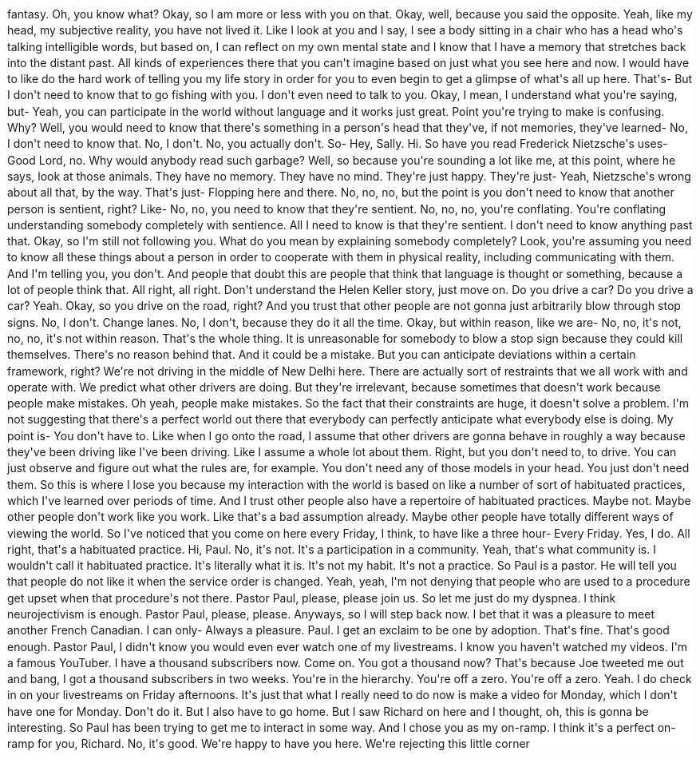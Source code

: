fantasy. Oh, you know what? Okay, so I am more or less with you on that. Okay, well, because you said the opposite. Yeah, like my head, my subjective reality, you have not lived it. Like I look at you and I say, I see a body sitting in a chair who has a head who's talking intelligible words, but based on, I can reflect on my own mental state and I know that I have a memory that stretches back into the distant past. All kinds of experiences there that you can't imagine based on just what you see here and now. I would have to like do the hard work of telling you my life story in order for you to even begin to get a glimpse of what's all up here. That's- But I don't need to know that to go fishing with you. I don't even need to talk to you. Okay, I mean, I understand what you're saying, but- Yeah, you can participate in the world without language and it works just great. Point you're trying to make is confusing. Why? Well, you would need to know that there's something in a person's head that they've, if not memories, they've learned- No, I don't need to know that. No, I don't. No, you actually don't. So- Hey, Sally. Hi. So have you read Frederick Nietzsche's uses- Good Lord, no. Why would anybody read such garbage? Well, so because you're sounding a lot like me, at this point, where he says, look at those animals. They have no memory. They have no mind. They're just happy. They're just- Yeah, Nietzsche's wrong about all that, by the way. That's just- Flopping here and there. No, no, no, but the point is you don't need to know that another person is sentient, right? Like- No, no, you need to know that they're sentient. No, no, no, you're conflating. You're conflating understanding somebody completely with sentience. All I need to know is that they're sentient. I don't need to know anything past that. Okay, so I'm still not following you. What do you mean by explaining somebody completely? Look, you're assuming you need to know all these things about a person in order to cooperate with them in physical reality, including communicating with them. And I'm telling you, you don't. And people that doubt this are people that think that language is thought or something, because a lot of people think that. All right, all right. Don't understand the Helen Keller story, just move on. Do you drive a car? Do you drive a car? Yeah. Okay, so you drive on the road, right? And you trust that other people are not gonna just arbitrarily blow through stop signs. No, I don't. Change lanes. No, I don't, because they do it all the time. Okay, but within reason, like we are- No, no, it's not, no, no, it's not within reason. That's the whole thing. It is unreasonable for somebody to blow a stop sign because they could kill themselves. There's no reason behind that. And it could be a mistake. But you can anticipate deviations within a certain framework, right? We're not driving in the middle of New Delhi here. There are actually sort of restraints that we all work with and operate with. We predict what other drivers are doing. But they're irrelevant, because sometimes that doesn't work because people make mistakes. Oh yeah, people make mistakes. So the fact that their constraints are huge, it doesn't solve a problem. I'm not suggesting that there's a perfect world out there that everybody can perfectly anticipate what everybody else is doing. My point is- You don't have to. Like when I go onto the road, I assume that other drivers are gonna behave in roughly a way because they've been driving like I've been driving. Like I assume a whole lot about them. Right, but you don't need to, to drive. You can just observe and figure out what the rules are, for example. You don't need any of those models in your head. You just don't need them. So this is where I lose you because my interaction with the world is based on like a number of sort of habituated practices, which I've learned over periods of time. And I trust other people also have a repertoire of habituated practices. Maybe not. Maybe other people don't work like you work. Like that's a bad assumption already. Maybe other people have totally different ways of viewing the world. So I've noticed that you come on here every Friday, I think, to have like a three hour- Every Friday. Yes, I do. All right, that's a habituated practice. Hi, Paul. No, it's not. It's a participation in a community. Yeah, that's what community is. I wouldn't call it habituated practice. It's literally what it is. It's not my habit. It's not a practice. So Paul is a pastor. He will tell you that people do not like it when the service order is changed. Yeah, yeah, I'm not denying that people who are used to a procedure get upset when that procedure's not there. Pastor Paul, please, please join us. So let me just do my dyspnea. I think neurojectivism is enough. Pastor Paul, please, please. Anyways, so I will step back now. I bet that it was a pleasure to meet another French Canadian. I can only- Always a pleasure. Paul. I get an exclaim to be one by adoption. That's fine. That's good enough. Pastor Paul, I didn't know you would even ever watch one of my livestreams. I know you haven't watched my videos. I'm a famous YouTuber. I have a thousand subscribers now. Come on. You got a thousand now? That's because Joe tweeted me out and bang, I got a thousand subscribers in two weeks. You're in the hierarchy. You're off a zero. You're off a zero. Yeah. I do check in on your livestreams on Friday afternoons. It's just that what I really need to do now is make a video for Monday, which I don't have one for Monday. Don't do it. But I also have to go home. But I saw Richard on here and I thought, oh, this is gonna be interesting. So Paul has been trying to get me to interact in some way. And I chose you as my on-ramp. I think it's a perfect on-ramp for you, Richard. No, it's good. We're happy to have you here. We're rejecting this little corner